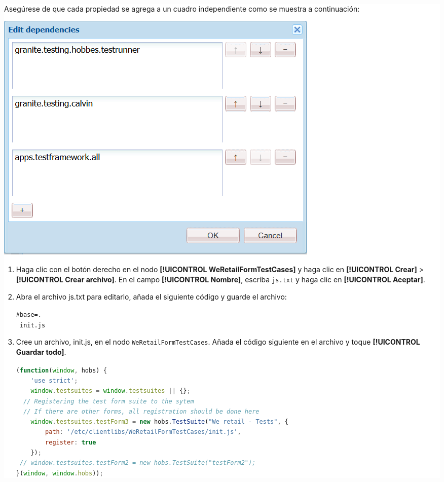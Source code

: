    Asegúrese de que cada propiedad se agrega a un cuadro independiente como se muestra a continuación:

   ![dependencias](assets/dependencies.png)

1. Haga clic con el botón derecho en el nodo **[!UICONTROL WeRetailFormTestCases]** y haga clic en **[!UICONTROL Crear]** > **[!UICONTROL Crear archivo]**. En el campo **[!UICONTROL Nombre]**, escriba `js.txt` y haga clic en **[!UICONTROL Aceptar]**.
1. Abra el archivo js.txt para editarlo, añada el siguiente código y guarde el archivo:

   ```text
   #base=.
    init.js
   ```

1. Cree un archivo, init.js, en el nodo `WeRetailFormTestCases`. Añada el código siguiente en el archivo y toque **[!UICONTROL Guardar todo]**.

   ```javascript
   (function(window, hobs) {
       'use strict';
       window.testsuites = window.testsuites || {};
     // Registering the test form suite to the sytem
     // If there are other forms, all registration should be done here
       window.testsuites.testForm3 = new hobs.TestSuite("We retail - Tests", {
           path: '/etc/clientlibs/WeRetailFormTestCases/init.js',
           register: true
       });
    // window.testsuites.testForm2 = new hobs.TestSuite("testForm2");
   }(window, window.hobs));
   ```
